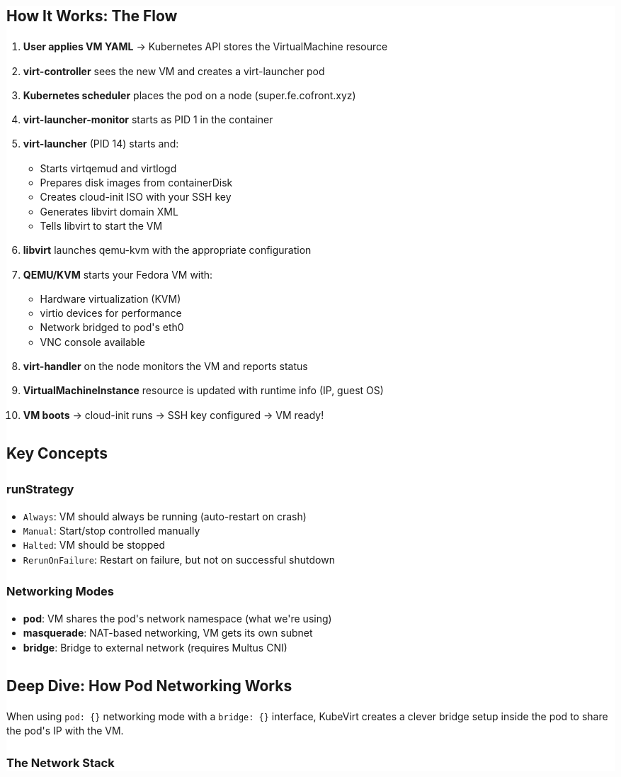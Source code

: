 ```
```

## How It Works: The Flow

1. **User applies VM YAML** → Kubernetes API stores the VirtualMachine resource

2. **virt-controller** sees the new VM and creates a virt-launcher pod

3. **Kubernetes scheduler** places the pod on a node (super.fe.cofront.xyz)

4. **virt-launcher-monitor** starts as PID 1 in the container

5. **virt-launcher** (PID 14) starts and:
   - Starts virtqemud and virtlogd
   - Prepares disk images from containerDisk
   - Creates cloud-init ISO with your SSH key
   - Generates libvirt domain XML
   - Tells libvirt to start the VM

6. **libvirt** launches qemu-kvm with the appropriate configuration

7. **QEMU/KVM** starts your Fedora VM with:
   - Hardware virtualization (KVM)
   - virtio devices for performance
   - Network bridged to pod's eth0
   - VNC console available

8. **virt-handler** on the node monitors the VM and reports status

9. **VirtualMachineInstance** resource is updated with runtime info (IP, guest OS)

10. **VM boots** → cloud-init runs → SSH key configured → VM ready!

## Key Concepts

### runStrategy
- `Always`: VM should always be running (auto-restart on crash)
- `Manual`: Start/stop controlled manually
- `Halted`: VM should be stopped
- `RerunOnFailure`: Restart on failure, but not on successful shutdown

### Networking Modes
- **pod**: VM shares the pod's network namespace (what we're using)
- **masquerade**: NAT-based networking, VM gets its own subnet
- **bridge**: Bridge to external network (requires Multus CNI)

## Deep Dive: How Pod Networking Works

When using `pod: {}` networking mode with a `bridge: {}` interface, KubeVirt creates a clever bridge setup inside the pod to share the pod's IP with the VM.

### The Network Stack
